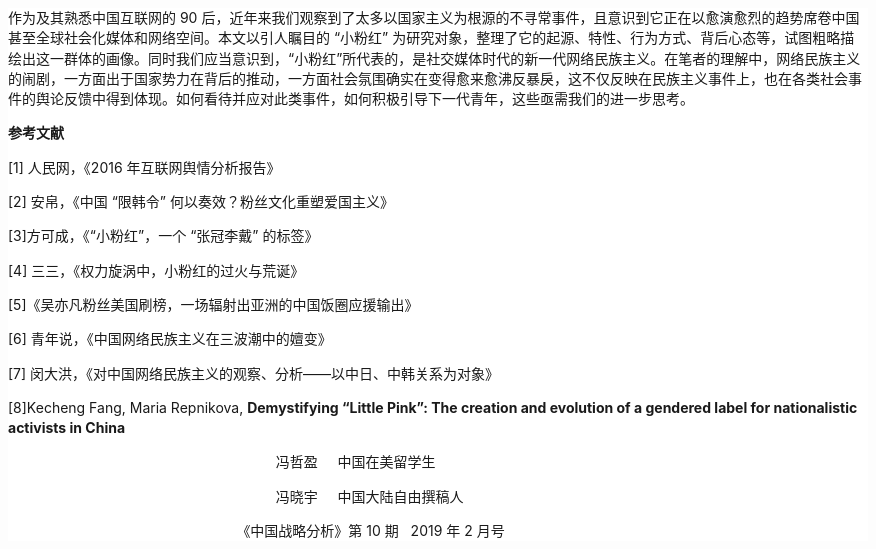 作为及其熟悉中国互联网的 90 后，近年来我们观察到了太多以国家主义为根源的不寻常事件，且意识到它正在以愈演愈烈的趋势席卷中国甚至全球社会化媒体和网络空间。本文以引人瞩目的 “小粉红” 为研究对象，整理了它的起源、特性、行为方式、背后心态等，试图粗略描绘出这一群体的画像。同时我们应当意识到，“小粉红”所代表的，是社交媒体时代的新一代网络民族主义。在笔者的理解中，网络民族主义的闹剧，一方面出于国家势力在背后的推动，一方面社会氛围确实在变得愈来愈沸反暴戾，这不仅反映在民族主义事件上，也在各类社会事件的舆论反馈中得到体现。如何看待并应对此类事件，如何积极引导下一代青年，这些亟需我们的进一步思考。

****参考文献****

\[1\] 人民网，《2016 年互联网舆情分析报告》

\[2\] 安帛，《中国 “限韩令” 何以奏效？粉丝文化重塑爱国主义》

\[3\]方可成，《“小粉红”，一个 “张冠李戴” 的标签》

\[4\] 三三，《权力旋涡中，小粉红的过火与荒诞》

\[5\]《吴亦凡粉丝美国刷榜，一场辐射出亚洲的中国饭圈应援输出》

\[6\] 青年说，《中国网络民族主义在三波潮中的嬗变》

\[7\] 闵大洪，《对中国网络民族主义的观察、分析——以中日、中韩关系为对象》

\[8\]Kecheng Fang, Maria Repnikova, __Demystifying “Little Pink”: The creation and evolution of a gendered label for nationalistic activists in China__

                                                                    冯哲盈     中国在美留学生

                                                                    冯晓宇     中国大陆自由撰稿人

                                                          《中国战略分析》第 10 期   2019 年 2 月号


